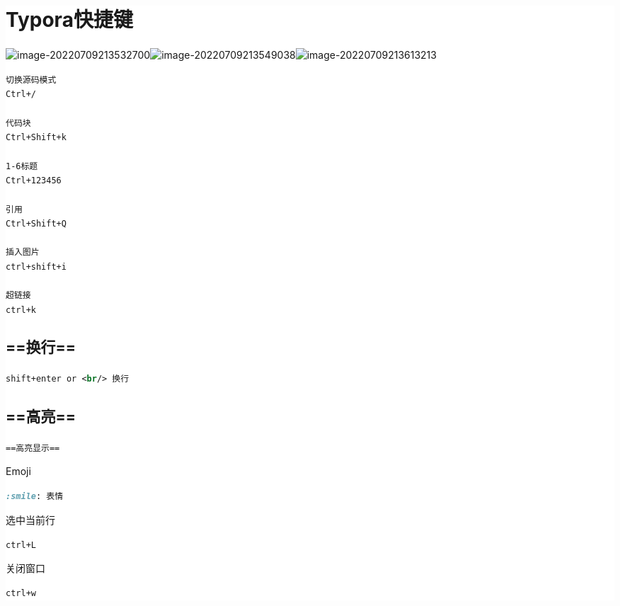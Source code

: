 # Typora快捷键

![image-20220709213532700](C:\Users\Administrator\AppData\Roaming\Typora\typora-user-images\image-20220709213532700.png)![image-20220709213549038](C:\Users\Administrator\AppData\Roaming\Typora\typora-user-images\image-20220709213549038.png)![image-20220709213613213](C:\Users\Administrator\AppData\Roaming\Typora\typora-user-images\image-20220709213613213.png)

```xml
切换源码模式
Ctrl+/ 

代码块
Ctrl+Shift+k

1-6标题
Ctrl+123456

引用
Ctrl+Shift+Q

插入图片
ctrl+shift+i

超链接
ctrl+k
```

## ==换行==

```xml
shift+enter or <br/> 换行
```

## ==高亮==

```undefined
==高亮显示== 
```

Emoji

```ruby
:smile: 表情
```

选中当前行

```undefined
ctrl+L
```

关闭窗口

```undefined
ctrl+w
```

